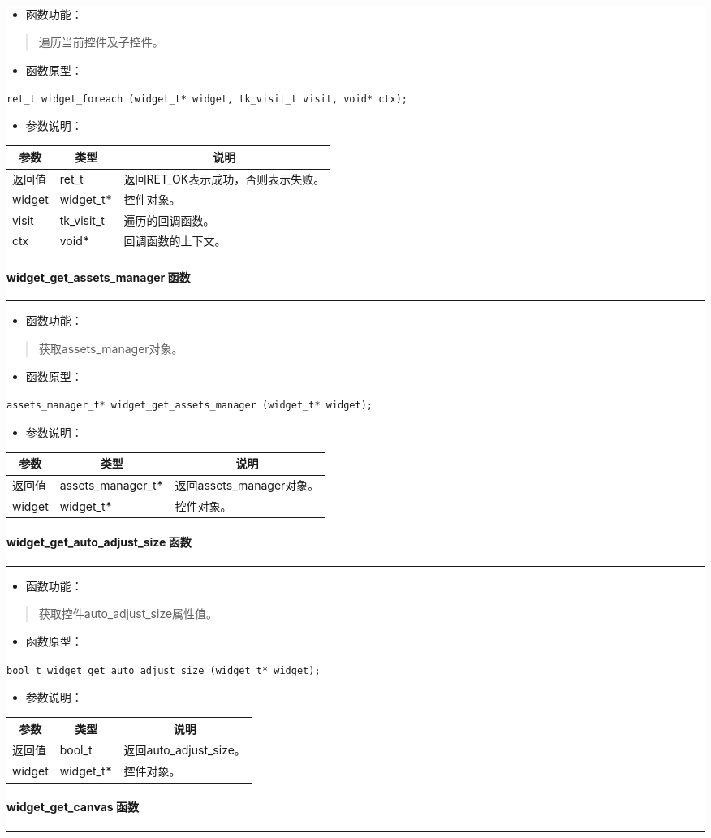 * 函数功能：

> <p id="widget_t_widget_foreach">遍历当前控件及子控件。

* 函数原型：

```
ret_t widget_foreach (widget_t* widget, tk_visit_t visit, void* ctx);
```

* 参数说明：

| 参数 | 类型 | 说明 |
| -------- | ----- | --------- |
| 返回值 | ret\_t | 返回RET\_OK表示成功，否则表示失败。 |
| widget | widget\_t* | 控件对象。 |
| visit | tk\_visit\_t | 遍历的回调函数。 |
| ctx | void* | 回调函数的上下文。 |
#### widget\_get\_assets\_manager 函数
-----------------------

* 函数功能：

> <p id="widget_t_widget_get_assets_manager">获取assets_manager对象。

* 函数原型：

```
assets_manager_t* widget_get_assets_manager (widget_t* widget);
```

* 参数说明：

| 参数 | 类型 | 说明 |
| -------- | ----- | --------- |
| 返回值 | assets\_manager\_t* | 返回assets\_manager对象。 |
| widget | widget\_t* | 控件对象。 |
#### widget\_get\_auto\_adjust\_size 函数
-----------------------

* 函数功能：

> <p id="widget_t_widget_get_auto_adjust_size">获取控件auto_adjust_size属性值。

* 函数原型：

```
bool_t widget_get_auto_adjust_size (widget_t* widget);
```

* 参数说明：

| 参数 | 类型 | 说明 |
| -------- | ----- | --------- |
| 返回值 | bool\_t | 返回auto\_adjust\_size。 |
| widget | widget\_t* | 控件对象。 |
#### widget\_get\_canvas 函数
-----------------------
